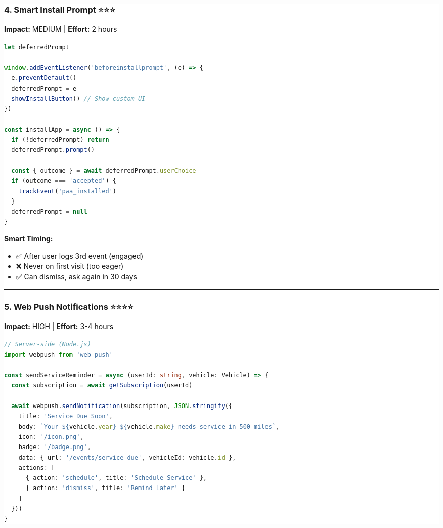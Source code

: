
### **4. Smart Install Prompt** ⭐⭐⭐
**Impact:** MEDIUM | **Effort:** 2 hours

```typescript
let deferredPrompt

window.addEventListener('beforeinstallprompt', (e) => {
  e.preventDefault()
  deferredPrompt = e
  showInstallButton() // Show custom UI
})

const installApp = async () => {
  if (!deferredPrompt) return
  deferredPrompt.prompt()
  
  const { outcome } = await deferredPrompt.userChoice
  if (outcome === 'accepted') {
    trackEvent('pwa_installed')
  }
  deferredPrompt = null
}
```

**Smart Timing:**
- ✅ After user logs 3rd event (engaged)
- ❌ Never on first visit (too eager)
- ✅ Can dismiss, ask again in 30 days

---

### **5. Web Push Notifications** ⭐⭐⭐⭐
**Impact:** HIGH | **Effort:** 3-4 hours

```typescript
// Server-side (Node.js)
import webpush from 'web-push'

const sendServiceReminder = async (userId: string, vehicle: Vehicle) => {
  const subscription = await getSubscription(userId)
  
  await webpush.sendNotification(subscription, JSON.stringify({
    title: 'Service Due Soon',
    body: `Your ${vehicle.year} ${vehicle.make} needs service in 500 miles`,
    icon: '/icon.png',
    badge: '/badge.png',
    data: { url: '/events/service-due', vehicleId: vehicle.id },
    actions: [
      { action: 'schedule', title: 'Schedule Service' },
      { action: 'dismiss', title: 'Remind Later' }
    ]
  }))
}
```
